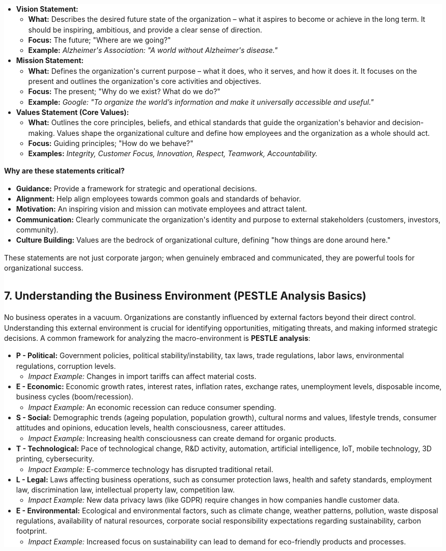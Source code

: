 *   **Vision Statement:**
    *   **What:** Describes the desired future state of the organization – what it aspires to become or achieve in the long term. It should be inspiring, ambitious, and provide a clear sense of direction.
    *   **Focus:** The future; "Where are we going?"
    *   **Example:** *Alzheimer's Association: "A world without Alzheimer's disease."*
*   **Mission Statement:**
    *   **What:** Defines the organization's current purpose – what it does, who it serves, and how it does it. It focuses on the present and outlines the organization's core activities and objectives.
    *   **Focus:** The present; "Why do we exist? What do we do?"
    *   **Example:** *Google: "To organize the world’s information and make it universally accessible and useful."*
*   **Values Statement (Core Values):**
    *   **What:** Outlines the core principles, beliefs, and ethical standards that guide the organization's behavior and decision-making. Values shape the organizational culture and define how employees and the organization as a whole should act.
    *   **Focus:** Guiding principles; "How do we behave?"
    *   **Examples:** *Integrity, Customer Focus, Innovation, Respect, Teamwork, Accountability.*

**Why are these statements critical?**
*   **Guidance:** Provide a framework for strategic and operational decisions.
*   **Alignment:** Help align employees towards common goals and standards of behavior.
*   **Motivation:** An inspiring vision and mission can motivate employees and attract talent.
*   **Communication:** Clearly communicate the organization's identity and purpose to external stakeholders (customers, investors, community).
*   **Culture Building:** Values are the bedrock of organizational culture, defining "how things are done around here."

These statements are not just corporate jargon; when genuinely embraced and communicated, they are powerful tools for organizational success.

## 7. Understanding the Business Environment (PESTLE Analysis Basics)

No business operates in a vacuum. Organizations are constantly influenced by external factors beyond their direct control. Understanding this external environment is crucial for identifying opportunities, mitigating threats, and making informed strategic decisions. A common framework for analyzing the macro-environment is **PESTLE analysis**:

*   **P - Political:** Government policies, political stability/instability, tax laws, trade regulations, labor laws, environmental regulations, corruption levels.
    *   *Impact Example:* Changes in import tariffs can affect material costs.
*   **E - Economic:** Economic growth rates, interest rates, inflation rates, exchange rates, unemployment levels, disposable income, business cycles (boom/recession).
    *   *Impact Example:* An economic recession can reduce consumer spending.
*   **S - Social:** Demographic trends (ageing population, population growth), cultural norms and values, lifestyle trends, consumer attitudes and opinions, education levels, health consciousness, career attitudes.
    *   *Impact Example:* Increasing health consciousness can create demand for organic products.
*   **T - Technological:** Pace of technological change, R&D activity, automation, artificial intelligence, IoT, mobile technology, 3D printing, cybersecurity.
    *   *Impact Example:* E-commerce technology has disrupted traditional retail.
*   **L - Legal:** Laws affecting business operations, such as consumer protection laws, health and safety standards, employment law, discrimination law, intellectual property law, competition law.
    *   *Impact Example:* New data privacy laws (like GDPR) require changes in how companies handle customer data.
*   **E - Environmental:** Ecological and environmental factors, such as climate change, weather patterns, pollution, waste disposal regulations, availability of natural resources, corporate social responsibility expectations regarding sustainability, carbon footprint.
    *   *Impact Example:* Increased focus on sustainability can lead to demand for eco-friendly products and processes.
